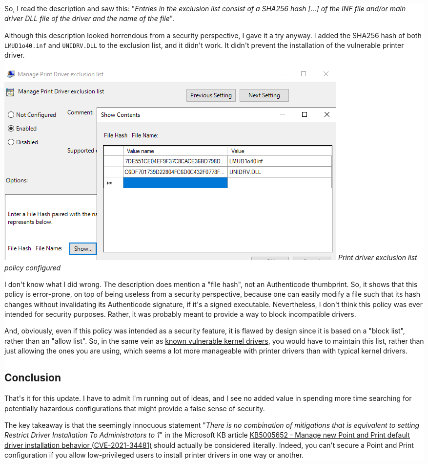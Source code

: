 So, I read the description and saw this: "_Entries in the exclusion list consist of a SHA256 hash [...] of the INF file and/or main driver DLL file of the driver and the name of the file_". 

Although this description looked horrendous from a security perspective, I gave it a try anyway. I added the SHA256 hash of both `LMUD1o40.inf` and `UNIDRV.DLL` to the exclusion list, and it didn't work. It didn't prevent the installation of the vulnerable printer driver.

![Print driver exclusion list policy configured](/assets/posts/2024-10-05-printnightmare-not-over-yet/gpo-print-driver-exclusion-list-configured.png)
_Print driver exclusion list policy configured_

I don't know what I did wrong. The description does mention a "file hash", not an Authenticode thumbprint. So, it shows that this policy is error-prone, on top of being useless from a security perspective, because one can easily modify a file such that its hash changes without invalidating its Authenticode signature, if it's a signed executable. Nevertheless, I don't think this policy was ever intended for security purposes. Rather, it was probably meant to provide a way to block incompatible drivers.

And, obviously, even if this policy was intended as a security feature, it is flawed by design since it is based on a "block list", rather than an "allow list". So, in the same vein as [known vulnerable kernel drivers](https://learn.microsoft.com/en-us/windows/security/application-security/application-control/windows-defender-application-control/design/microsoft-recommended-driver-block-rules), you would have to maintain this list, rather than just allowing the ones you are using, which seems a lot more manageable with printer drivers than with typical kernel drivers.

## Conclusion

That's it for this update. I have to admit I'm running out of ideas, and I see no added value in spending more time searching for potentially hazardous configurations that might provide a false sense of security.

The key takeaway is that the seemingly innocuous statement "_There is no combination of mitigations that is equivalent to setting Restrict Driver Installation To Administrators to 1_" in the Microsoft KB article [KB5005652 - Manage new Point and Print default driver installation behavior (CVE-2021-34481)](https://support.microsoft.com/en-gb/topic/kb5005652-manage-new-point-and-print-default-driver-installation-behavior-cve-2021-34481-873642bf-2634-49c5-a23b-6d8e9a302872) should actually be considered literally. Indeed, you can't secure a Point and Print configuration if you allow low-privileged users to install printer drivers in one way or another.
